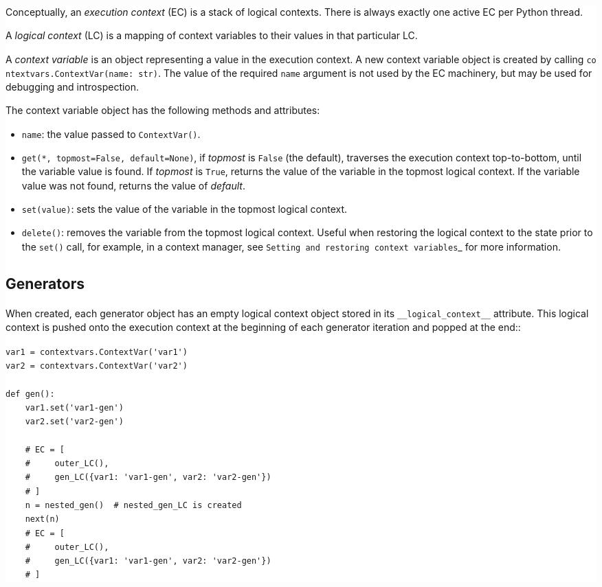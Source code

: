 Conceptually, an *execution context* (EC) is a stack of logical
contexts.  There is always exactly one active EC per Python thread.

A *logical context* (LC) is a mapping of context variables to their
values in that particular LC.

A *context variable* is an object representing a value in the
execution context.  A new context variable object is created by
calling ``contextvars.ContextVar(name: str)``.  The value of the
required ``name`` argument is not used by the EC machinery, but may
be used for debugging and introspection.

The context variable object has the following methods and attributes:

* ``name``: the value passed to ``ContextVar()``.

* ``get(*, topmost=False, default=None)``, if *topmost* is ``False``
  (the default), traverses the execution context top-to-bottom, until
  the variable value is found.  If *topmost* is ``True``, returns
  the value of the variable in the topmost logical context.
  If the variable value was not found, returns the value of *default*.

* ``set(value)``: sets the value of the variable in the topmost
  logical context.

* ``delete()``: removes the variable from the topmost logical context.
  Useful when restoring the logical context to the state prior to the
  ``set()`` call, for example, in a context manager, see
  `Setting and restoring context variables`_ for more information.


Generators
----------

When created, each generator object has an empty logical context
object stored in its ``__logical_context__`` attribute.  This logical
context is pushed onto the execution context at the beginning of each
generator iteration and popped at the end::

    var1 = contextvars.ContextVar('var1')
    var2 = contextvars.ContextVar('var2')

    def gen():
        var1.set('var1-gen')
        var2.set('var2-gen')

        # EC = [
        #     outer_LC(),
        #     gen_LC({var1: 'var1-gen', var2: 'var2-gen'})
        # ]
        n = nested_gen()  # nested_gen_LC is created
        next(n)
        # EC = [
        #     outer_LC(),
        #     gen_LC({var1: 'var1-gen', var2: 'var2-gen'})
        # ]
